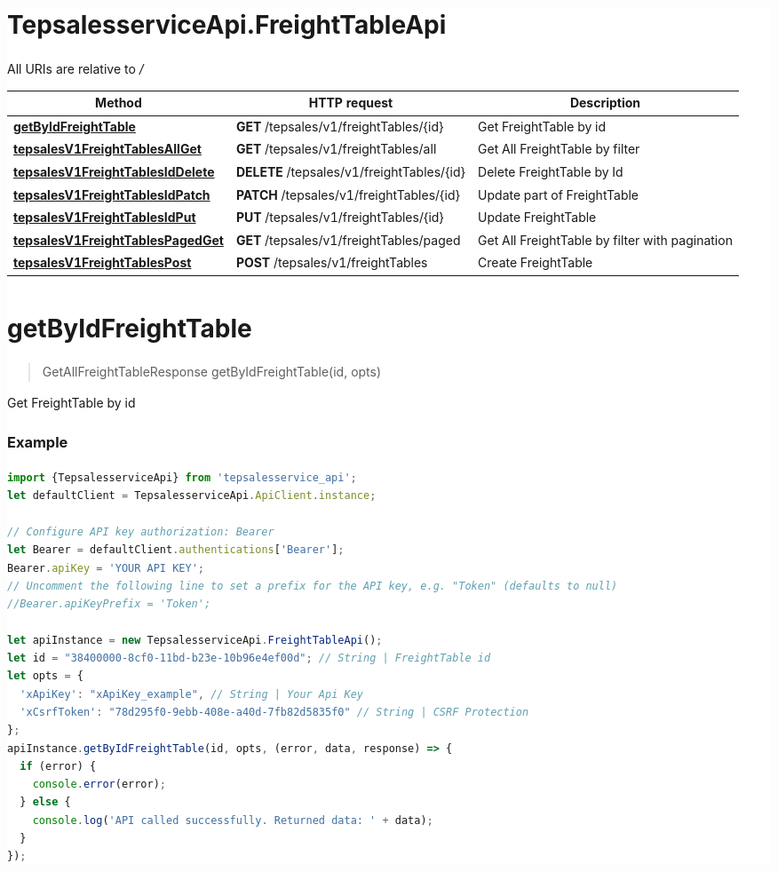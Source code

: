 # TepsalesserviceApi.FreightTableApi

All URIs are relative to */*

Method | HTTP request | Description
------------- | ------------- | -------------
[**getByIdFreightTable**](FreightTableApi.md#getByIdFreightTable) | **GET** /tepsales/v1/freightTables/{id} | Get FreightTable by id
[**tepsalesV1FreightTablesAllGet**](FreightTableApi.md#tepsalesV1FreightTablesAllGet) | **GET** /tepsales/v1/freightTables/all | Get All FreightTable by filter
[**tepsalesV1FreightTablesIdDelete**](FreightTableApi.md#tepsalesV1FreightTablesIdDelete) | **DELETE** /tepsales/v1/freightTables/{id} | Delete FreightTable by Id
[**tepsalesV1FreightTablesIdPatch**](FreightTableApi.md#tepsalesV1FreightTablesIdPatch) | **PATCH** /tepsales/v1/freightTables/{id} | Update part of FreightTable
[**tepsalesV1FreightTablesIdPut**](FreightTableApi.md#tepsalesV1FreightTablesIdPut) | **PUT** /tepsales/v1/freightTables/{id} | Update FreightTable
[**tepsalesV1FreightTablesPagedGet**](FreightTableApi.md#tepsalesV1FreightTablesPagedGet) | **GET** /tepsales/v1/freightTables/paged | Get All FreightTable by filter with pagination
[**tepsalesV1FreightTablesPost**](FreightTableApi.md#tepsalesV1FreightTablesPost) | **POST** /tepsales/v1/freightTables | Create FreightTable

<a name="getByIdFreightTable"></a>
# **getByIdFreightTable**
> GetAllFreightTableResponse getByIdFreightTable(id, opts)

Get FreightTable by id

### Example
```javascript
import {TepsalesserviceApi} from 'tepsalesservice_api';
let defaultClient = TepsalesserviceApi.ApiClient.instance;

// Configure API key authorization: Bearer
let Bearer = defaultClient.authentications['Bearer'];
Bearer.apiKey = 'YOUR API KEY';
// Uncomment the following line to set a prefix for the API key, e.g. "Token" (defaults to null)
//Bearer.apiKeyPrefix = 'Token';

let apiInstance = new TepsalesserviceApi.FreightTableApi();
let id = "38400000-8cf0-11bd-b23e-10b96e4ef00d"; // String | FreightTable id
let opts = { 
  'xApiKey': "xApiKey_example", // String | Your Api Key
  'xCsrfToken': "78d295f0-9ebb-408e-a40d-7fb82d5835f0" // String | CSRF Protection
};
apiInstance.getByIdFreightTable(id, opts, (error, data, response) => {
  if (error) {
    console.error(error);
  } else {
    console.log('API called successfully. Returned data: ' + data);
  }
});
```
